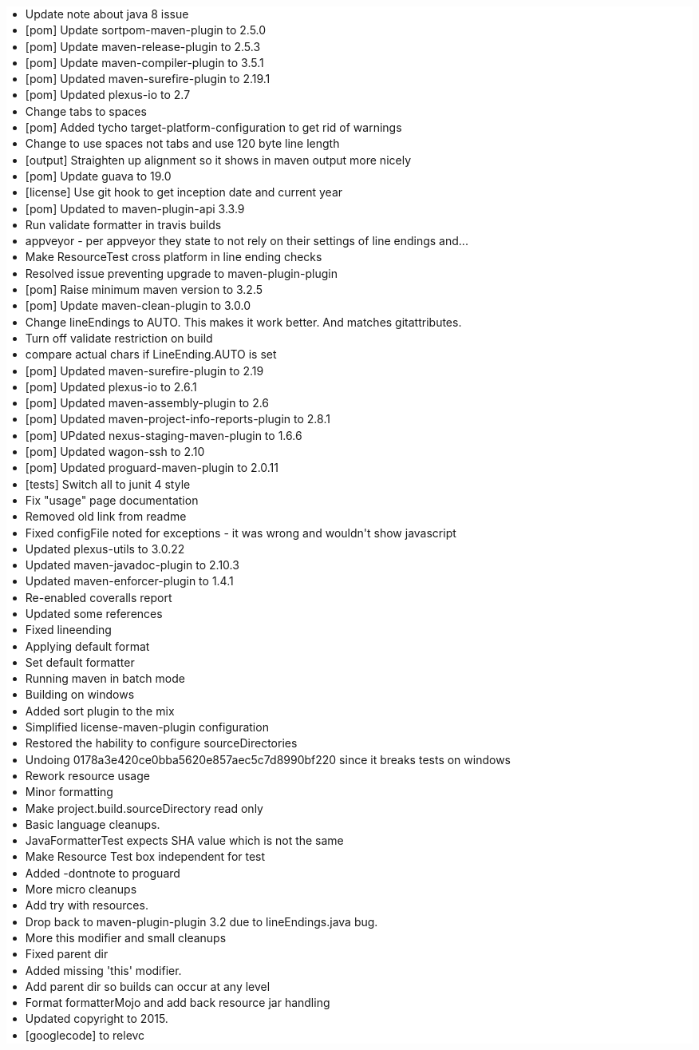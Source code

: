  * Update note about java 8 issue
 * [pom] Update sortpom-maven-plugin to 2.5.0
 * [pom] Update maven-release-plugin to 2.5.3
 * [pom] Update maven-compiler-plugin to 3.5.1
 * [pom] Updated maven-surefire-plugin to 2.19.1
 * [pom] Updated plexus-io to 2.7
 * Change tabs to spaces
 * [pom] Added tycho target-platform-configuration to get rid of warnings
 * Change to use spaces not tabs and use 120 byte line length
 * [output] Straighten up alignment so it shows in maven output more nicely
 * [pom] Update guava to 19.0
 * [license] Use git hook to get inception date and current year
 * [pom] Updated to maven-plugin-api 3.3.9
 * Run validate formatter in travis builds
 * appveyor - per appveyor they state to not rely on their settings of line endings and...
 * Make ResourceTest cross platform in line ending checks
 * Resolved issue preventing upgrade to maven-plugin-plugin
 * [pom] Raise minimum maven version to 3.2.5
 * [pom] Update maven-clean-plugin to 3.0.0
 * Change lineEndings to AUTO.  This makes it work better. And matches gitattributes.
 * Turn off validate restriction on build
 * compare actual chars if LineEnding.AUTO is set
 * [pom] Updated maven-surefire-plugin to 2.19
 * [pom] Updated plexus-io to 2.6.1
 * [pom] Updated maven-assembly-plugin to 2.6
 * [pom] Updated maven-project-info-reports-plugin to 2.8.1
 * [pom] UPdated nexus-staging-maven-plugin to 1.6.6
 * [pom] Updated wagon-ssh to 2.10
 * [pom] Updated proguard-maven-plugin to 2.0.11
 * [tests] Switch all to junit 4 style
 * Fix "usage" page documentation
 * Removed old link from readme
 * Fixed configFile noted for exceptions - it was wrong and wouldn't show javascript
 * Updated plexus-utils to 3.0.22
 * Updated maven-javadoc-plugin to 2.10.3
 * Updated maven-enforcer-plugin to 1.4.1
 * Re-enabled coveralls report
 * Updated some references
 * Fixed lineending
 * Applying default format
 * Set default formatter
 * Running maven in batch mode
 * Building on windows
 * Added sort plugin to the mix
 * Simplified license-maven-plugin configuration
 * Restored the hability to configure sourceDirectories
 * Undoing 0178a3e420ce0bba5620e857aec5c7d8990bf220 since it breaks tests on windows
 * Rework resource usage
 * Minor formatting
 * Make project.build.sourceDirectory read only
 * Basic language cleanups.
 * JavaFormatterTest expects SHA value which is not the same
 * Make Resource Test box independent for test
 * Added -dontnote to proguard
 * More micro cleanups
 * Add try with resources.
 * Drop back to maven-plugin-plugin 3.2 due to lineEndings.java bug.
 * More this modifier and small cleanups
 * Fixed parent dir
 * Added missing 'this' modifier.
 * Add parent dir so builds can occur at any level
 * Format formatterMojo and add back resource jar handling
 * Updated copyright to 2015.
 * [googlecode] to relevc